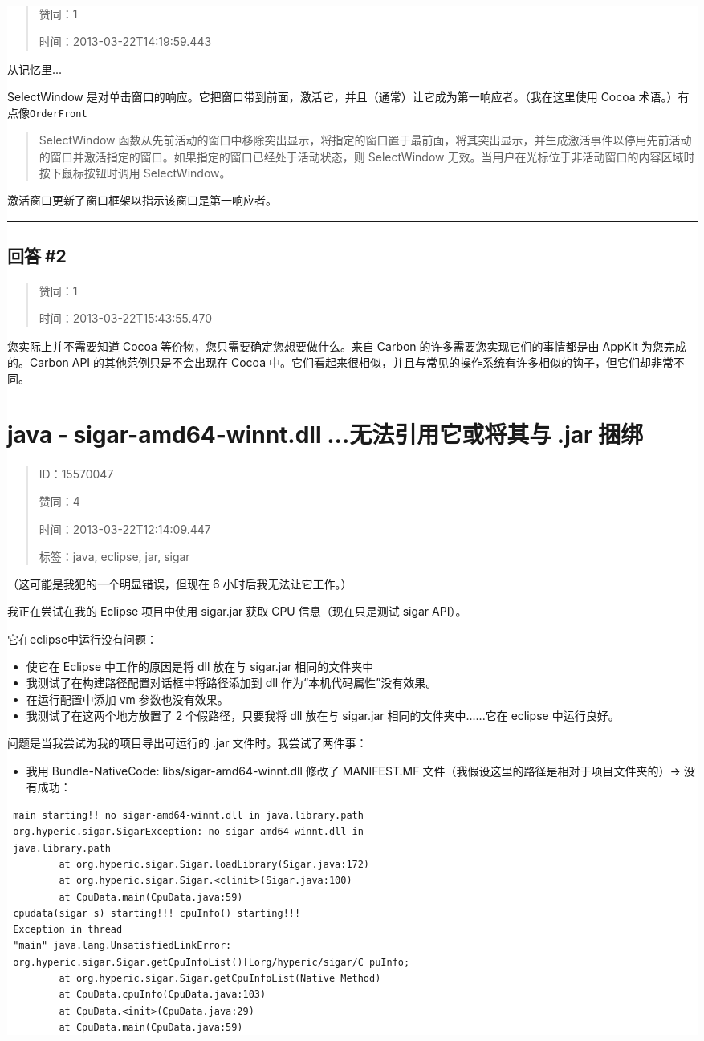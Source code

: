 > 赞同：1
> 
> 时间：2013-03-22T14:19:59.443

从记忆里...

SelectWindow 是对单击窗口的响应。它把窗口带到前面，激活它，并且（通常）让它成为第一响应者。（我在这里使用 Cocoa 术语。）有点像`OrderFront`

> SelectWindow 函数从先前活动的窗口中移除突出显示，将指定的窗口置于最前面，将其突出显示，并生成激活事件以停用先前活动的窗口并激活指定的窗口。如果指定的窗口已经处于活动状态，则 SelectWindow 无效。当用户在光标位于非活动窗口的内容区域时按下鼠标按钮时调用 SelectWindow。

激活窗口更新了窗口框架以指示该窗口是第一响应者。

* * *

## 回答 #2

> 赞同：1
> 
> 时间：2013-03-22T15:43:55.470

您实际上并不需要知道 Cocoa 等价物，您只需要确定您想要做什么。来自 Carbon 的许多需要您实现它们的事情都是由 AppKit 为您完成的。Carbon API 的其他范例只是不会出现在 Cocoa 中。它们看起来很相似，并且与常见的操作系统有许多相似的钩子，但它们却非常不同。

# java - sigar-amd64-winnt.dll ...无法引用它或将其与 .jar 捆绑

> ID：15570047
> 
> 赞同：4
> 
> 时间：2013-03-22T12:14:09.447
> 
> 标签：java, eclipse, jar, sigar

（这可能是我犯的一个明显错误，但现在 6 小时后我无法让它工作。）

我正在尝试在我的 Eclipse 项目中使用 sigar.jar 获取 CPU 信息（现在只是测试 sigar API）。

它在eclipse中运行没有问题：

*   使它在 Eclipse 中工作的原因是将 dll 放在与 sigar.jar 相同的文件夹中
*   我测试了在构建路径配置对话框中将路径添加到 dll 作为“本机代码属性”没有效果。
*   在运行配置中添加 vm 参数也没有效果。
*   我测试了在这两个地方放置了 2 个假路径，只要我将 dll 放在与 sigar.jar 相同的文件夹中......它在 eclipse 中运行良好。

问题是当我尝试为我的项目导出可运行的 .jar 文件时。我尝试了两件事：

*   我用 Bundle-NativeCode: libs/sigar-amd64-winnt.dll 修改了 MANIFEST.MF 文件（我假设这里的路径是相对于项目文件夹的）-> 没有成功：

```
 main starting!! no sigar-amd64-winnt.dll in java.library.path
 org.hyperic.sigar.SigarException: no sigar-amd64-winnt.dll in
 java.library.path
         at org.hyperic.sigar.Sigar.loadLibrary(Sigar.java:172)
         at org.hyperic.sigar.Sigar.<clinit>(Sigar.java:100)
         at CpuData.main(CpuData.java:59) 
 cpudata(sigar s) starting!!! cpuInfo() starting!!! 
 Exception in thread
 "main" java.lang.UnsatisfiedLinkError:
 org.hyperic.sigar.Sigar.getCpuInfoList()[Lorg/hyperic/sigar/C puInfo;
         at org.hyperic.sigar.Sigar.getCpuInfoList(Native Method)
         at CpuData.cpuInfo(CpuData.java:103)
         at CpuData.<init>(CpuData.java:29)
         at CpuData.main(CpuData.java:59) 
```

